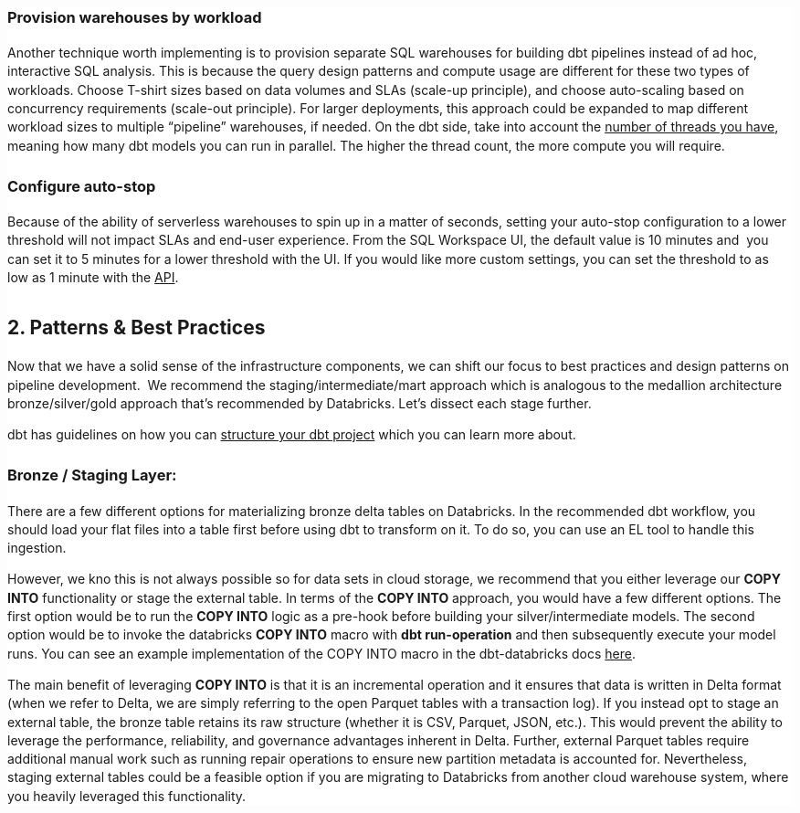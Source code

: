 ### Provision warehouses by workload

Another technique worth implementing is to provision separate SQL warehouses for building dbt pipelines instead of ad hoc, interactive SQL analysis. This is because the query design patterns and compute usage are different for these two types of workloads. Choose T-shirt sizes based on data volumes and SLAs (scale-up principle), and choose auto-scaling based on concurrency requirements (scale-out principle). For larger deployments, this approach could be expanded to map different workload sizes to multiple “pipeline” warehouses, if needed. On the dbt side, take into account the [number of threads you have](/docs/core/connection-profiles#understanding-threads), meaning how many dbt models you can run in parallel. The higher the thread count, the more compute you will require.

### Configure auto-stop

Because of the ability of serverless warehouses to spin up in a matter of seconds, setting your auto-stop configuration to a lower threshold will not impact SLAs and end-user experience. From the SQL Workspace UI, the default value is 10 minutes and  you can set it to 5 minutes for a lower threshold with the UI. If you would like more custom settings, you can set the threshold to as low as 1 minute with the [API](https://docs.databricks.com/sql/api/sql-endpoints.html#).

## 2. Patterns & Best Practices

Now that we have a solid sense of the infrastructure components, we can shift our focus to best practices and design patterns on pipeline development.  We recommend the staging/intermediate/mart approach which is analogous to the medallion architecture bronze/silver/gold approach that’s recommended by Databricks. Let’s dissect each stage further.

dbt has guidelines on how you can [structure your dbt project](/guides/best-practices/how-we-structure/1-guide-overview) which you can learn more about.

### Bronze / Staging Layer:

There are a few different options for materializing bronze delta tables on Databricks. In the recommended dbt workflow, you should load your flat files into a table first before using dbt to transform on it. To do so, you can use an EL tool to handle this ingestion.

However, we kno this is not always possible so for data sets in cloud storage, we recommend that you either leverage our **COPY INTO** functionality or stage the external table. In terms of the **COPY INTO** approach, you would have a few different options. The first option would be to run the **COPY INTO** logic as a pre-hook before building your silver/intermediate models. The second option would be to invoke the databricks **COPY INTO** macro with **dbt run-operation** and then subsequently execute your model runs. You can see an example implementation of the COPY INTO macro in the dbt-databricks docs [here](https://github.com/databricks/dbt-databricks/blob/main/docs/databricks-copy-into-macro-aws.md).

The main benefit of leveraging **COPY INTO** is that it is an incremental operation and it ensures that data is written in Delta format (when we refer to Delta, we are simply referring to the open Parquet tables with a transaction log). If you instead opt to stage an external table, the bronze table retains its raw structure (whether it is CSV, Parquet, JSON, etc.). This would prevent the ability to leverage the performance, reliability, and governance advantages inherent in Delta. Further, external Parquet tables require additional manual work such as running repair operations to ensure new partition metadata is accounted for. Nevertheless, staging external tables could be a feasible option if you are migrating to Databricks from another cloud warehouse system, where you heavily leveraged this functionality.
